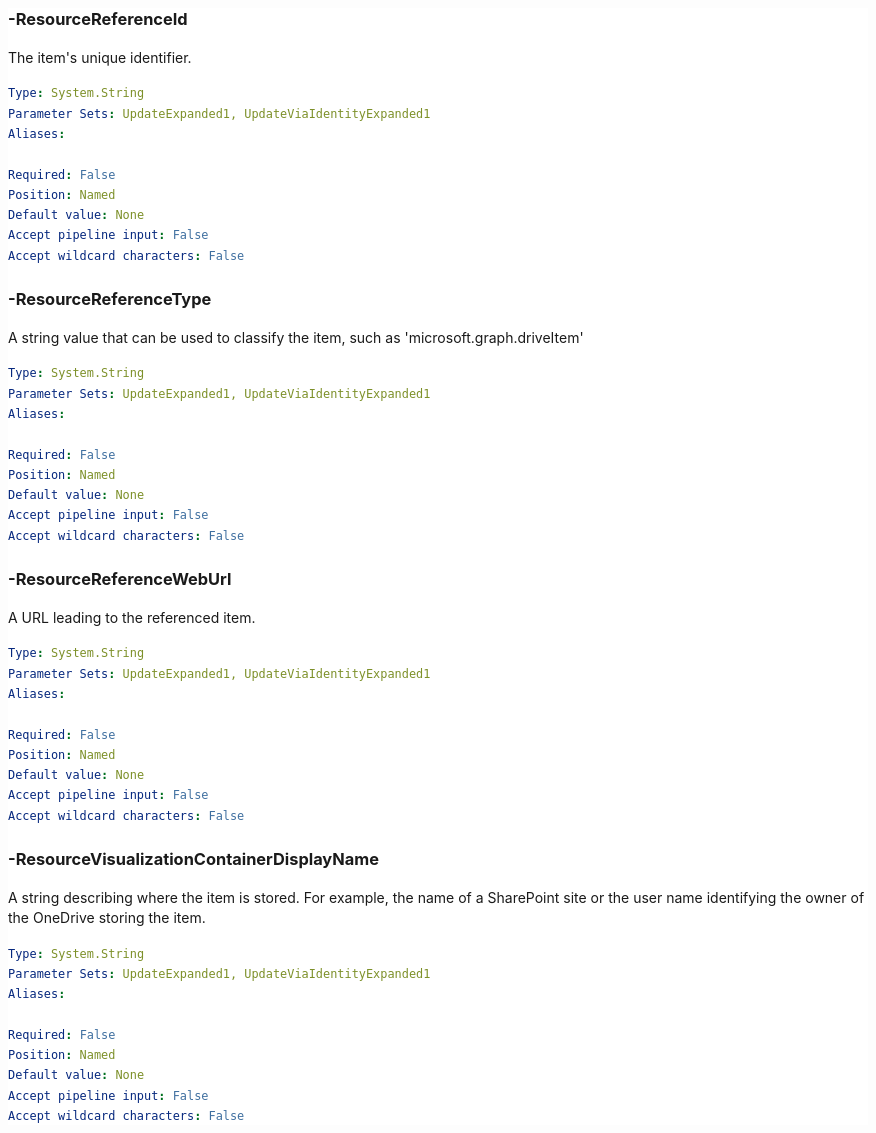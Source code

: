 ### -ResourceReferenceId
The item's unique identifier.

```yaml
Type: System.String
Parameter Sets: UpdateExpanded1, UpdateViaIdentityExpanded1
Aliases:

Required: False
Position: Named
Default value: None
Accept pipeline input: False
Accept wildcard characters: False
```

### -ResourceReferenceType
A string value that can be used to classify the item, such as 'microsoft.graph.driveItem'

```yaml
Type: System.String
Parameter Sets: UpdateExpanded1, UpdateViaIdentityExpanded1
Aliases:

Required: False
Position: Named
Default value: None
Accept pipeline input: False
Accept wildcard characters: False
```

### -ResourceReferenceWebUrl
A URL leading to the referenced item.

```yaml
Type: System.String
Parameter Sets: UpdateExpanded1, UpdateViaIdentityExpanded1
Aliases:

Required: False
Position: Named
Default value: None
Accept pipeline input: False
Accept wildcard characters: False
```

### -ResourceVisualizationContainerDisplayName
A string describing where the item is stored.
For example, the name of a SharePoint site or the user name identifying the owner of the OneDrive storing the item.

```yaml
Type: System.String
Parameter Sets: UpdateExpanded1, UpdateViaIdentityExpanded1
Aliases:

Required: False
Position: Named
Default value: None
Accept pipeline input: False
Accept wildcard characters: False
```
